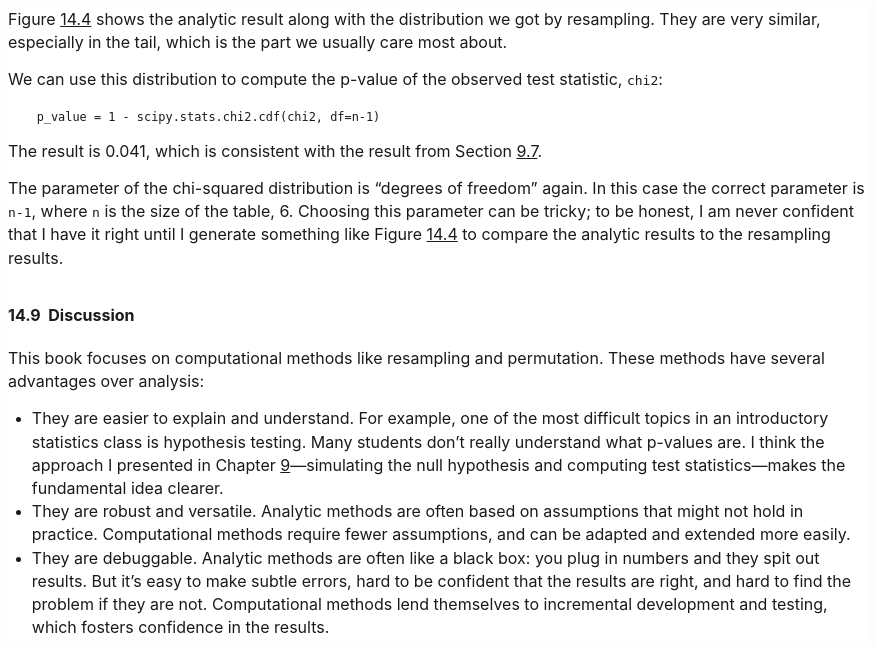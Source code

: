 <span style="font-size:medium">Figure </span>[<span
style="font-size:medium">14.4</span>](#normal5)<span
style="font-size:medium"> shows the analytic result along with the
distribution we got by resampling. They are very similar, especially in
the tail, which is the part we usually care most about. </span><span
id="hevea_default1782"></span><span style="font-size:medium">
</span><span id="hevea_default1783"></span>

<span style="font-size:medium">We can use this distribution to compute
the p-value of the observed test statistic, <span
style="font-family:monospace">chi2</span>: </span><span
id="hevea_default1784"></span><span style="font-size:medium">
</span><span id="hevea_default1785"></span>

        p_value = 1 - scipy.stats.chi2.cdf(chi2, df=n-1)

<span style="font-size:medium">The result is 0.041, which is consistent
with the result from Section </span>[<span
style="font-size:medium">9.7</span>](thinkstats2010.html#casino2)<span
style="font-size:medium">.</span>

<span style="font-size:medium">The parameter of the chi-squared
distribution is “degrees of freedom” again. In this case the correct
parameter is <span style="font-family:monospace">n-1</span>, where <span
style="font-family:monospace">n</span> is the size of the table, 6.
Choosing this parameter can be tricky; to be honest, I am never
confident that I have it right until I generate something like
Figure </span>[<span
style="font-size:medium">14.4</span>](#normal5)<span
style="font-size:medium"> to compare the analytic results to the
resampling results. </span><span id="hevea_default1786"></span>

<span style="font-size:medium"> </span>

<span style="font-size:medium">14.9  Discussion</span>
------------------------------------------------------

<span style="font-size:medium">This book focuses on computational
methods like resampling and permutation. These methods have several
advantages over analysis: </span><span
id="hevea_default1787"></span><span style="font-size:medium">
</span><span id="hevea_default1788"></span><span
style="font-size:medium"> </span><span id="hevea_default1789"></span>

-   <span style="font-size:medium">They are easier to explain and
    understand. For example, one of the most difficult topics in an
    introductory statistics class is hypothesis testing. Many students
    don’t really understand what p-values are. I think the approach I
    presented in Chapter </span>[<span
    style="font-size:medium">9</span>](thinkstats2010.html#testing)<span
    style="font-size:medium">—simulating the null hypothesis and
    computing test statistics—makes the fundamental idea clearer.
    </span><span id="hevea_default1790"></span><span
    style="font-size:medium"> </span><span
    id="hevea_default1791"></span>
-   <span style="font-size:medium">They are robust and versatile.
    Analytic methods are often based on assumptions that might not hold
    in practice. Computational methods require fewer assumptions, and
    can be adapted and extended more easily. </span><span
    id="hevea_default1792"></span>
-   <span style="font-size:medium">They are debuggable. Analytic methods
    are often like a black box: you plug in numbers and they spit out
    results. But it’s easy to make subtle errors, hard to be confident
    that the results are right, and hard to find the problem if they are
    not. Computational methods lend themselves to incremental
    development and testing, which fosters confidence in the results.
    </span><span id="hevea_default1793"></span>